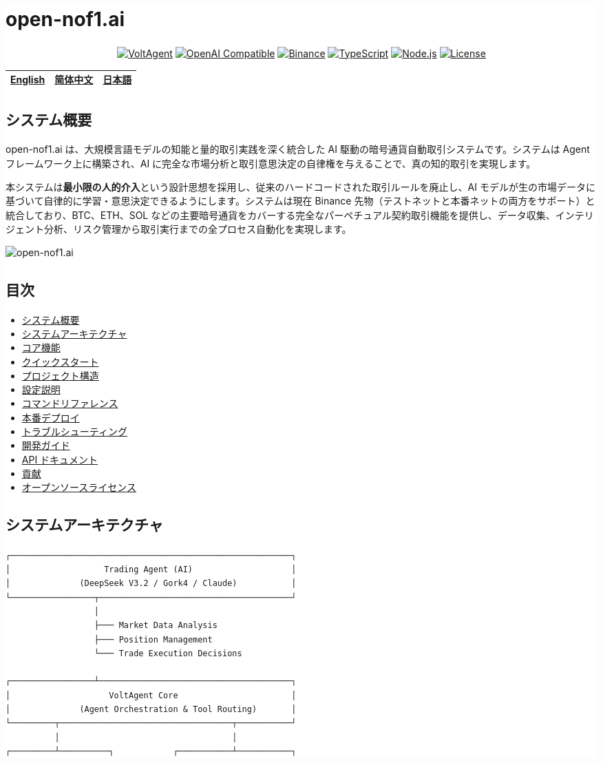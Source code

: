 # open-nof1.ai

<div align="center">

[![VoltAgent](https://img.shields.io/badge/Framework-VoltAgent-purple.svg)](https://voltagent.dev)
[![OpenAI Compatible](https://img.shields.io/badge/AI-OpenAI_Compatible-orange.svg)](https://openrouter.ai)
[![Binance](https://img.shields.io/badge/Exchange-Binance-F0B90B.svg)](https://www.binance.com)
[![TypeScript](https://img.shields.io/badge/Language-TypeScript-3178C6.svg?logo=typescript&logoColor=white)](https://www.typescriptlang.org)
[![Node.js](https://img.shields.io/badge/Runtime-Node.js%2020+-339933.svg?logo=node.js&logoColor=white)](https://nodejs.org)
[![License](https://img.shields.io/badge/License-AGPL--3.0-blue.svg)](./LICENSE)

| [English](./README.md) | [简体中文](./README_ZH.md) | [日本語](./README_JA.md) |
|:---:|:---:|:---:|

</div>

## システム概要

open-nof1.ai は、大規模言語モデルの知能と量的取引実践を深く統合した AI 駆動の暗号通貨自動取引システムです。システムは Agent フレームワーク上に構築され、AI に完全な市場分析と取引意思決定の自律権を与えることで、真の知的取引を実現します。

本システムは**最小限の人的介入**という設計思想を採用し、従来のハードコードされた取引ルールを廃止し、AI モデルが生の市場データに基づいて自律的に学習・意思決定できるようにします。システムは現在 Binance 先物（テストネットと本番ネットの両方をサポート）と統合しており、BTC、ETH、SOL などの主要暗号通貨をカバーする完全なパーペチュアル契約取引機能を提供し、データ収集、インテリジェント分析、リスク管理から取引実行までの全プロセス自動化を実現します。

![open-nof1.ai](./public/image.png)

## 目次

- [システム概要](#システム概要)
- [システムアーキテクチャ](#システムアーキテクチャ)
- [コア機能](#コア機能)
- [クイックスタート](#クイックスタート)
- [プロジェクト構造](#プロジェクト構造)
- [設定説明](#設定説明)
- [コマンドリファレンス](#コマンドリファレンス)
- [本番デプロイ](#本番デプロイ)
- [トラブルシューティング](#トラブルシューティング)
- [開発ガイド](#開発ガイド)
- [API ドキュメント](#api-ドキュメント)
- [貢献](#貢献)
- [オープンソースライセンス](#オープンソースライセンス)

## システムアーキテクチャ

```
┌─────────────────────────────────────────────────────────┐
│                   Trading Agent (AI)                    │
│              (DeepSeek V3.2 / Gork4 / Claude)           │
└─────────────────┬───────────────────────────────────────┘
                  │
                  ├─── Market Data Analysis
                  ├─── Position Management
                  └─── Trade Execution Decisions
                  
┌─────────────────┴───────────────────────────────────────┐
│                    VoltAgent Core                       │
│              (Agent Orchestration & Tool Routing)       │
└─────────┬───────────────────────────────────┬───────────┘
          │                                   │
┌─────────┴──────────┐            ┌───────────┴───────────┐
```